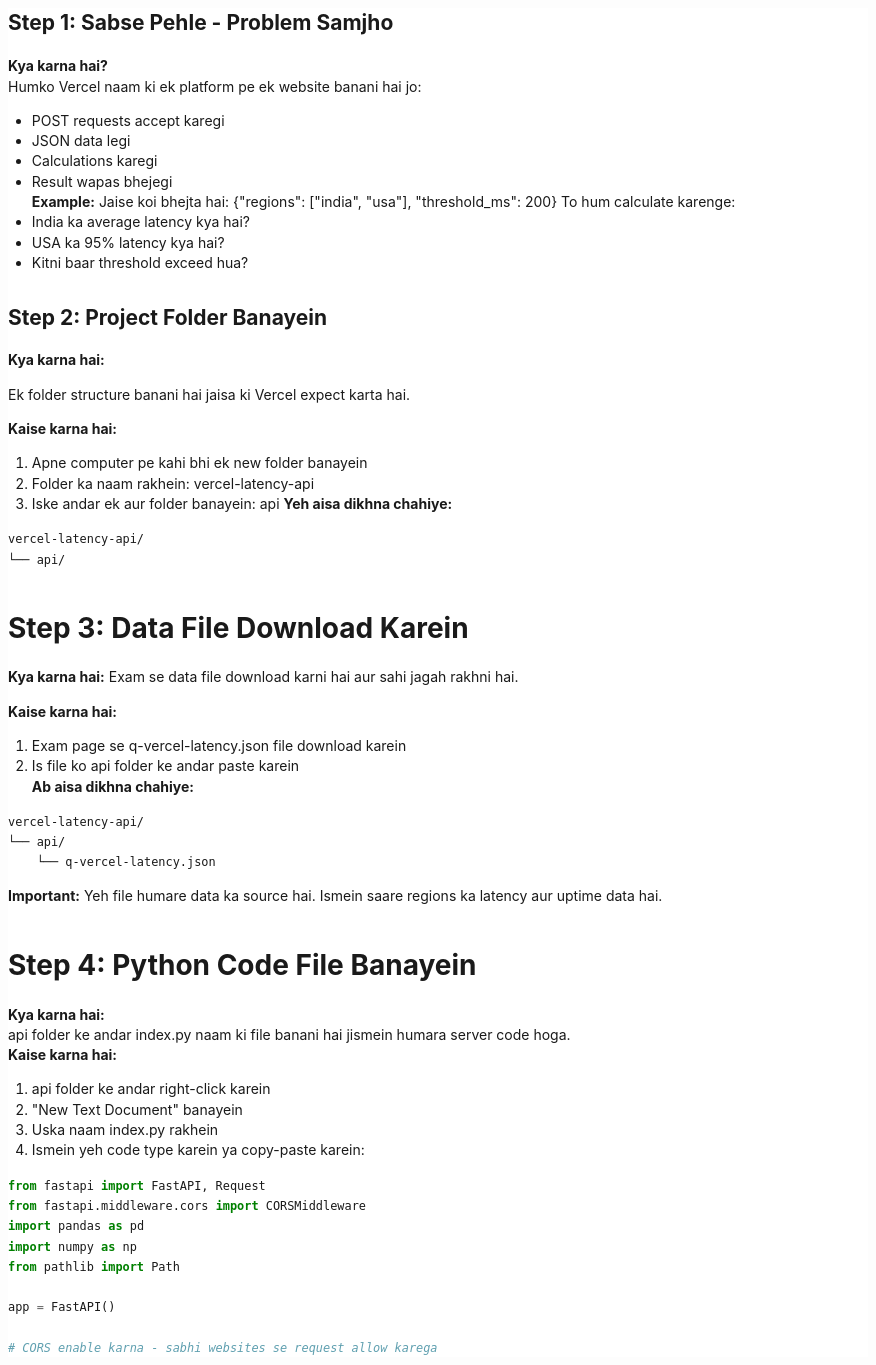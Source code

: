 ## Step 1: Sabse Pehle - Problem Samjho
**Kya karna hai?**  
Humko Vercel naam ki ek platform pe ek website banani hai jo:  
* POST requests accept karegi
* JSON data legi
* Calculations karegi
* Result wapas bhejegi  
**Example:**
Jaise koi bhejta hai: {"regions": ["india", "usa"], "threshold_ms": 200}
To hum calculate karenge:
* India ka average latency kya hai?
* USA ka 95% latency kya hai?
* Kitni baar threshold exceed hua?
## Step 2: Project Folder Banayein
**Kya karna hai:** 

Ek folder structure banani hai jaisa ki Vercel expect karta hai. 

**Kaise karna hai:**
1. Apne computer pe kahi bhi ek new folder banayein
1. Folder ka naam rakhein: vercel-latency-api
1. Iske andar ek aur folder banayein: api
**Yeh aisa dikhna chahiye:**
```text
vercel-latency-api/
└── api/
```
# Step 3: Data File Download Karein
**Kya karna hai:**
Exam se data file download karni hai aur sahi jagah rakhni hai.

**Kaise karna hai:**
1. Exam page se q-vercel-latency.json file download karein
1. Is file ko api folder ke andar paste karein  
**Ab aisa dikhna chahiye:**
```text
vercel-latency-api/
└── api/
    └── q-vercel-latency.json
```
**Important:** Yeh file humare data ka source hai. Ismein saare regions ka latency aur uptime data hai.

# Step 4: Python Code File Banayein
**Kya karna hai:**  
api folder ke andar index.py naam ki file banani hai jismein humara server code hoga.  
**Kaise karna hai:**
1. api folder ke andar right-click karein
1. "New Text Document" banayein
1. Uska naam index.py rakhein
1. Ismein yeh code type karein ya copy-paste karein:
```python
from fastapi import FastAPI, Request
from fastapi.middleware.cors import CORSMiddleware
import pandas as pd
import numpy as np
from pathlib import Path

app = FastAPI()

# CORS enable karna - sabhi websites se request allow karega
```
